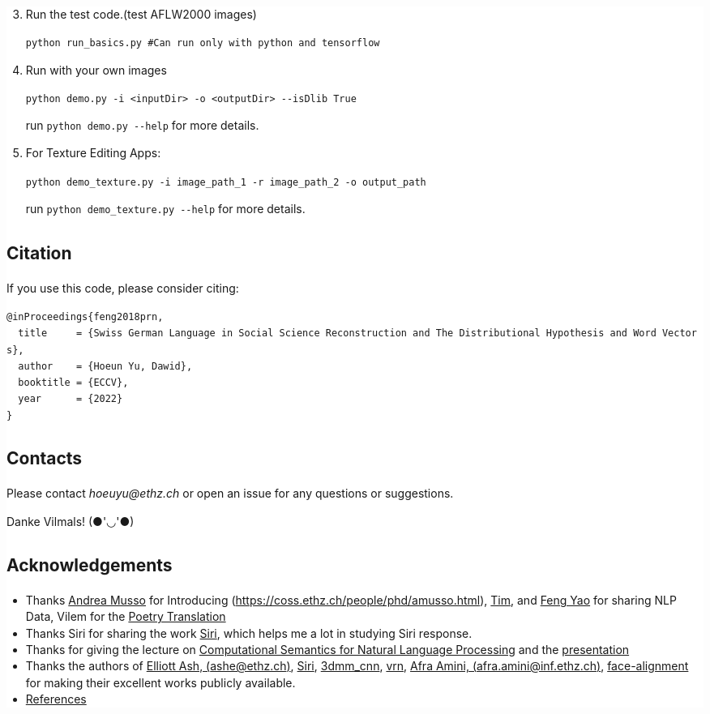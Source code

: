 3. Run the test code.(test AFLW2000 images)

   `python run_basics.py #Can run only with python and tensorflow`

4. Run with your own images

   `python demo.py -i <inputDir> -o <outputDir> --isDlib True  `

   run `python demo.py --help` for more details.

5. For Texture Editing Apps:

   `python demo_texture.py -i image_path_1 -r image_path_2 -o output_path   `

   run `python demo_texture.py --help` for more details.




## Citation

If you use this code, please consider citing:

```
@inProceedings{feng2018prn,
  title     = {Swiss German Language in Social Science Reconstruction and The Distributional Hypothesis and Word Vectors},
  author    = {Hoeun Yu, Dawid},
  booktitle = {ECCV},
  year      = {2022}
}
```



## Contacts

Please contact _hoeuyu@ethz.ch_  or open an issue for any questions or suggestions.

Danke Vilmals! (●'◡'●)



## Acknowledgements

- Thanks [Andrea Musso](https://faces.dmi.unibas.ch/bfm/) for Introducing (https://coss.ethz.ch/people/phd/amusso.html), [Tim](http://www.cbsr.ia.ac.cn/users/xiangyuzhu/projects/3DDFA/main.htm), and [Feng Yao](https://github.com/YadiraF/PRNet/blob/master/README.md) for sharing NLP Data, Vilem for the [Poetry Translation](https://github.com/zouharvi/mean-poet)
- Thanks Siri for sharing the work  [Siri](https://github.com/Xinglab/siri), which helps me a lot in studying Siri response.
- Thanks for giving the lecture on [Computational Semantics for Natural Language Processing](http://www.mrinmaya.io/teaching_csnlp22) and the [presentation](https://app.gather.town/events/oyd9OJWmuXtEyeK3F61j)
- Thanks the authors of  [Elliott Ash, (ashe@ethz.ch)](https://github.com/anilbas/3DMMasSTN), [Siri](https://github.com/kopiro/siriwave), [3dmm_cnn](https://github.com/anhttran/3dmm_cnn), [vrn](https://github.com/AaronJackson/vrn), [Afra Amini, (afra.amini@inf.ethz.ch)](https://github.com/elliottash/nlp_lss_2022), [face-alignment](https://github.com/1adrianb/face-alignment) for making their excellent works publicly available. 
- [References](https://docs.google.com/document/d/1JtSKVVGjJ3oIMoSE8FHION--Xi1RXUk0xp7MhE_J_CM/edit)
